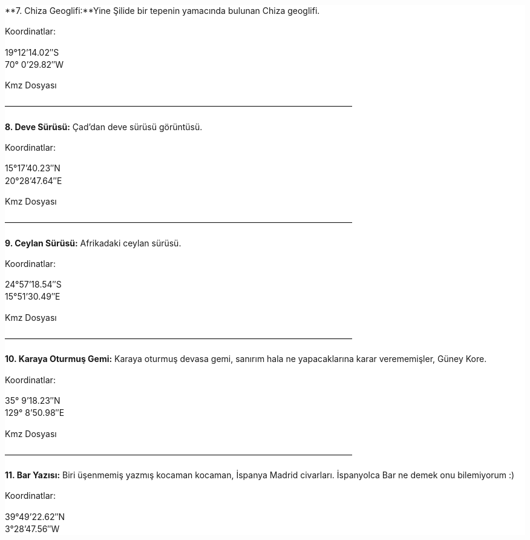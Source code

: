 **7. Chiza Geoglifi:**Yine Şilide bir tepenin yamacında bulunan Chiza geoglifi.

Koordinatlar:

19°12&#8217;14.02&#8243;S  
70° 0&#8217;29.82&#8243;W

Kmz Dosyası

&#8212;&#8212;&#8212;&#8212;&#8212;&#8212;&#8212;&#8212;&#8212;&#8212;&#8212;&#8212;&#8212;&#8212;&#8212;&#8212;&#8212;&#8212;&#8212;&#8212;&#8212;&#8212;&#8212;&#8212;&#8212;&#8212;&#8212;&#8212;&#8212;&#8212;&#8212;&#8212;&#8212;&#8212;&#8212;&#8212;&#8212;&#8212;&#8212;&#8212;&#8212;

**8. Deve Sürüsü:** Çad&#8217;dan deve sürüsü görüntüsü.

Koordinatlar:

15°17&#8217;40.23&#8243;N  
20°28&#8217;47.64&#8243;E

Kmz Dosyası

&#8212;&#8212;&#8212;&#8212;&#8212;&#8212;&#8212;&#8212;&#8212;&#8212;&#8212;&#8212;&#8212;&#8212;&#8212;&#8212;&#8212;&#8212;&#8212;&#8212;&#8212;&#8212;&#8212;&#8212;&#8212;&#8212;&#8212;&#8212;&#8212;&#8212;&#8212;&#8212;&#8212;&#8212;&#8212;&#8212;&#8212;&#8212;&#8212;&#8212;&#8212;

**9. Ceylan Sürüsü:** Afrikadaki ceylan sürüsü.

Koordinatlar:

24°57&#8217;18.54&#8243;S  
15°51&#8217;30.49&#8243;E

Kmz Dosyası

&#8212;&#8212;&#8212;&#8212;&#8212;&#8212;&#8212;&#8212;&#8212;&#8212;&#8212;&#8212;&#8212;&#8212;&#8212;&#8212;&#8212;&#8212;&#8212;&#8212;&#8212;&#8212;&#8212;&#8212;&#8212;&#8212;&#8212;&#8212;&#8212;&#8212;&#8212;&#8212;&#8212;&#8212;&#8212;&#8212;&#8212;&#8212;&#8212;&#8212;&#8212;

**10. Karaya Oturmuş Gemi:** Karaya oturmuş devasa gemi, sanırım hala ne yapacaklarına karar verememişler, Güney Kore.

Koordinatlar:

35° 9&#8217;18.23&#8243;N  
129° 8&#8217;50.98&#8243;E

Kmz Dosyası

&#8212;&#8212;&#8212;&#8212;&#8212;&#8212;&#8212;&#8212;&#8212;&#8212;&#8212;&#8212;&#8212;&#8212;&#8212;&#8212;&#8212;&#8212;&#8212;&#8212;&#8212;&#8212;&#8212;&#8212;&#8212;&#8212;&#8212;&#8212;&#8212;&#8212;&#8212;&#8212;&#8212;&#8212;&#8212;&#8212;&#8212;&#8212;&#8212;&#8212;&#8212;

**11. Bar Yazısı:** Biri üşenmemiş yazmış kocaman kocaman, İspanya Madrid civarları. İspanyolca Bar ne demek onu bilemiyorum :)

Koordinatlar:

39°49&#8217;22.62&#8243;N  
3°28&#8217;47.56&#8243;W
